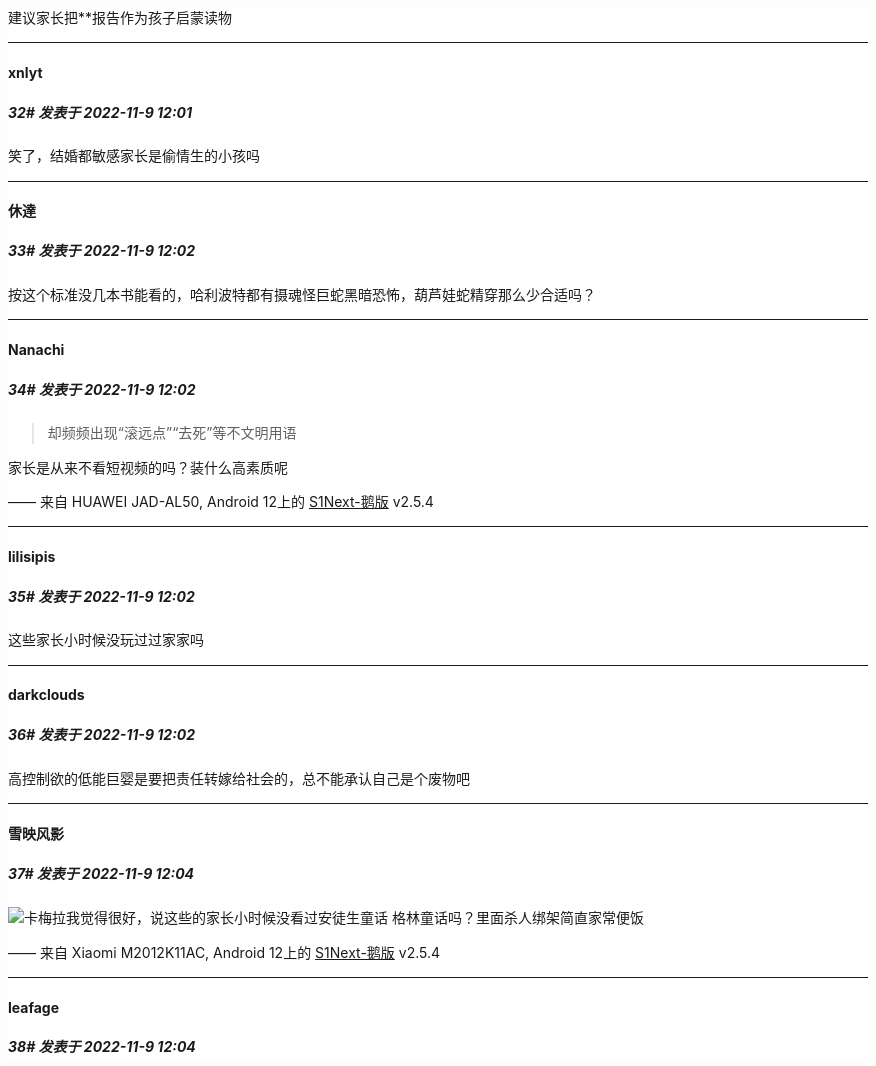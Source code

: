 建议家长把**报告作为孩子启蒙读物

*****

####  xnlyt  
##### 32#       发表于 2022-11-9 12:01

笑了，结婚都敏感家长是偷情生的小孩吗

*****

####  休達  
##### 33#       发表于 2022-11-9 12:02

按这个标准没几本书能看的，哈利波特都有摄魂怪巨蛇黑暗恐怖，葫芦娃蛇精穿那么少合适吗？

*****

####  Nanachi  
##### 34#       发表于 2022-11-9 12:02

<blockquote>却频频出现“滚远点”“去死”等不文明用语</blockquote>
家长是从来不看短视频的吗？装什么高素质呢

—— 来自 HUAWEI JAD-AL50, Android 12上的 [S1Next-鹅版](https://github.com/ykrank/S1-Next/releases) v2.5.4

*****

####  lilisipis  
##### 35#       发表于 2022-11-9 12:02

这些家长小时候没玩过过家家吗

*****

####  darkclouds  
##### 36#       发表于 2022-11-9 12:02

高控制欲的低能巨婴是要把责任转嫁给社会的，总不能承认自己是个废物吧

*****

####  雪映风影  
##### 37#       发表于 2022-11-9 12:04

<img src="https://static.saraba1st.com/image/smiley/face2017/020.png" referrerpolicy="no-referrer">卡梅拉我觉得很好，说这些的家长小时候没看过安徒生童话 格林童话吗？里面杀人绑架简直家常便饭

—— 来自 Xiaomi M2012K11AC, Android 12上的 [S1Next-鹅版](https://github.com/ykrank/S1-Next/releases) v2.5.4

*****

####  leafage  
##### 38#       发表于 2022-11-9 12:04
